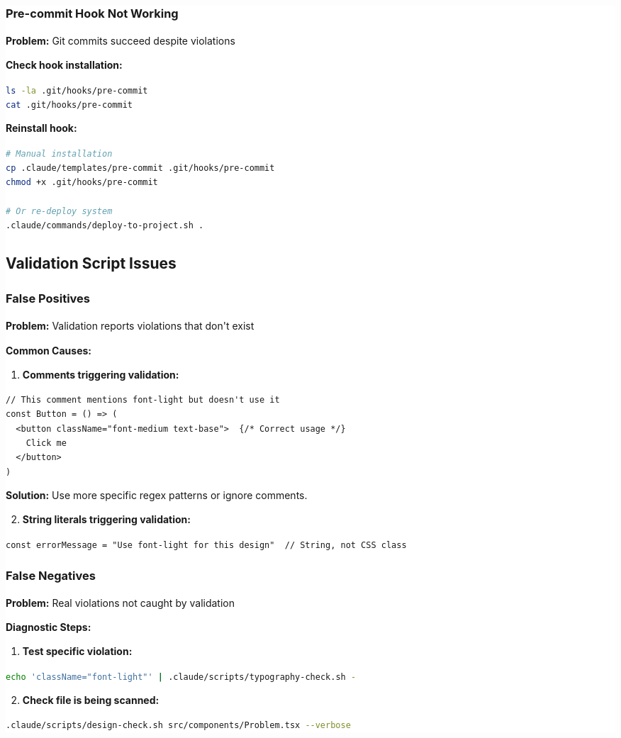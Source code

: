 ### Pre-commit Hook Not Working

**Problem:** Git commits succeed despite violations

**Check hook installation:**
```bash
ls -la .git/hooks/pre-commit
cat .git/hooks/pre-commit
```

**Reinstall hook:**
```bash
# Manual installation
cp .claude/templates/pre-commit .git/hooks/pre-commit
chmod +x .git/hooks/pre-commit

# Or re-deploy system
.claude/commands/deploy-to-project.sh .
```

## Validation Script Issues

### False Positives

**Problem:** Validation reports violations that don't exist

**Common Causes:**

1. **Comments triggering validation:**
```tsx
// This comment mentions font-light but doesn't use it
const Button = () => (
  <button className="font-medium text-base">  {/* Correct usage */}
    Click me
  </button>
)
```

**Solution:** Use more specific regex patterns or ignore comments.

2. **String literals triggering validation:**
```tsx
const errorMessage = "Use font-light for this design"  // String, not CSS class
```

### False Negatives

**Problem:** Real violations not caught by validation

**Diagnostic Steps:**

1. **Test specific violation:**
```bash
echo 'className="font-light"' | .claude/scripts/typography-check.sh -
```

2. **Check file is being scanned:**
```bash
.claude/scripts/design-check.sh src/components/Problem.tsx --verbose
```
